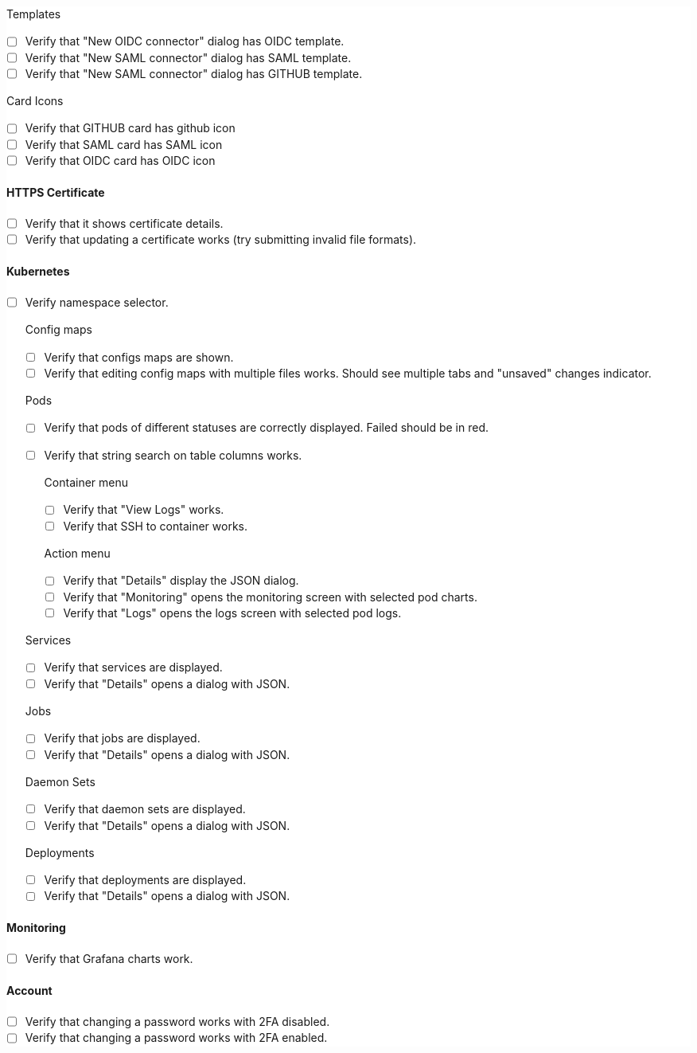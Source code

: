   Templates
  - [ ] Verify that "New OIDC connector" dialog has OIDC template.
  - [ ] Verify that "New SAML connector" dialog has SAML template.
  - [ ] Verify that "New SAML connector" dialog has GITHUB template.

  Card Icons
  - [ ] Verify that GITHUB card has github icon
  - [ ] Verify that SAML card has SAML icon
  - [ ] Verify that OIDC card has OIDC icon

#### HTTPS Certificate
- [ ] Verify that it shows certificate details.
- [ ] Verify that updating a certificate works (try submitting invalid file formats).

#### Kubernetes
- [ ] Verify namespace selector.

  Config maps
  - [ ] Verify that configs maps are shown.
  - [ ] Verify that editing config maps with multiple files works. Should see multiple tabs and "unsaved" changes indicator.

  Pods
  - [ ] Verify that pods of different statuses are correctly displayed. Failed should be in red.
  - [ ] Verify that string search on table columns works.

    Container menu
    - [ ] Verify that "View Logs" works.
    - [ ] Verify that SSH to container works.

    Action menu
    - [ ] Verify that "Details" display the JSON dialog.
    - [ ] Verify that "Monitoring" opens the monitoring screen with selected pod charts.
    - [ ] Verify that "Logs" opens the logs screen with selected pod logs.

  Services
  - [ ] Verify that services are displayed.
  - [ ] Verify that "Details" opens a dialog with JSON.

  Jobs
  - [ ] Verify that jobs are displayed.
  - [ ] Verify that "Details" opens a dialog with JSON.

  Daemon Sets
  - [ ] Verify that daemon sets are displayed.
  - [ ] Verify that "Details" opens a dialog with JSON.

  Deployments
  - [ ] Verify that deployments are displayed.
  - [ ] Verify that "Details" opens a dialog with JSON.

#### Monitoring
- [ ] Verify that Grafana charts work.

#### Account
- [ ] Verify that changing a password works with 2FA disabled.
- [ ] Verify that changing a password works with 2FA enabled.
